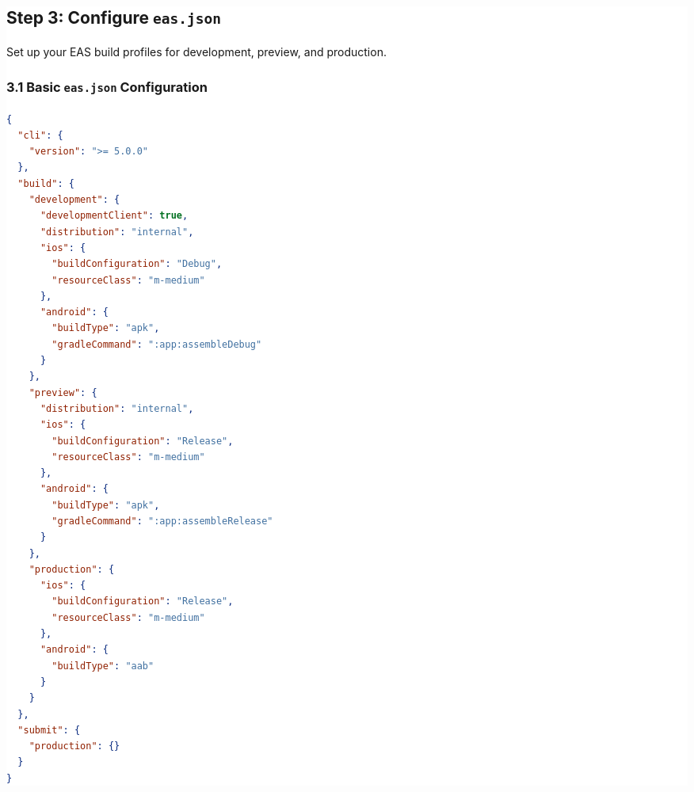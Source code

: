 
## Step 3: Configure `eas.json`

Set up your EAS build profiles for development, preview, and production.

### 3.1 Basic `eas.json` Configuration

```json
{
  "cli": {
    "version": ">= 5.0.0"
  },
  "build": {
    "development": {
      "developmentClient": true,
      "distribution": "internal",
      "ios": {
        "buildConfiguration": "Debug",
        "resourceClass": "m-medium"
      },
      "android": {
        "buildType": "apk",
        "gradleCommand": ":app:assembleDebug"
      }
    },
    "preview": {
      "distribution": "internal",
      "ios": {
        "buildConfiguration": "Release",
        "resourceClass": "m-medium"
      },
      "android": {
        "buildType": "apk",
        "gradleCommand": ":app:assembleRelease"
      }
    },
    "production": {
      "ios": {
        "buildConfiguration": "Release",
        "resourceClass": "m-medium"
      },
      "android": {
        "buildType": "aab"
      }
    }
  },
  "submit": {
    "production": {}
  }
}
```
